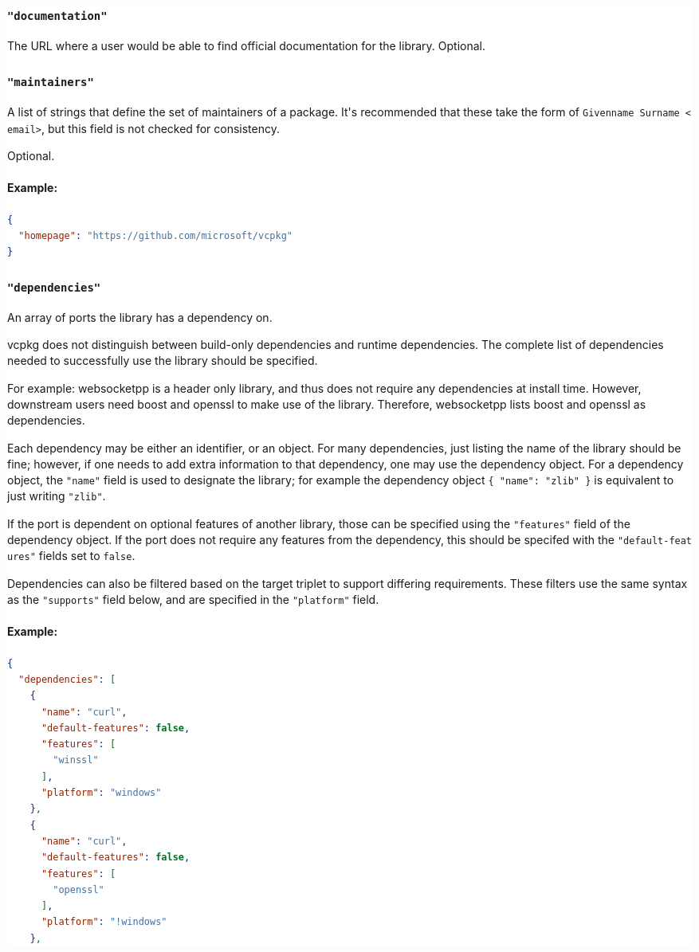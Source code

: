 ### `"documentation"`

The URL where a user would be able to find official documentation for the library. Optional.

### `"maintainers"`

A list of strings that define the set of maintainers of a package.
It's recommended that these take the form of `Givenname Surname <email>`,
but this field is not checked for consistency.

Optional.

#### Example:
```json
{
  "homepage": "https://github.com/microsoft/vcpkg"
}
```

### `"dependencies"`

An array of ports the library has a dependency on.

vcpkg does not distinguish between build-only dependencies and runtime dependencies.
The complete list of dependencies needed to successfully use the library should be specified.

For example: websocketpp is a header only library, and thus does not require any dependencies at install time.
However, downstream users need boost and openssl to make use of the library.
Therefore, websocketpp lists boost and openssl as dependencies.

Each dependency may be either an identifier, or an object.
For many dependencies, just listing the name of the library should be fine;
however, if one needs to add extra information to that dependency, one may use the dependency object.
For a dependency object, the `"name"` field is used to designate the library;
for example the dependency object `{ "name": "zlib" }` is equivalent to just writing `"zlib"`.

If the port is dependent on optional features of another library,
those can be specified using the `"features"` field of the dependency object.
If the port does not require any features from the dependency,
this should be specifed with the `"default-features"` fields set to `false`.

Dependencies can also be filtered based on the target triplet to support differing requirements.
These filters use the same syntax as the `"supports"` field below,
and are specified in the `"platform"` field.

#### Example:
```json
{
  "dependencies": [
    {
      "name": "curl",
      "default-features": false,
      "features": [
        "winssl"
      ],
      "platform": "windows"
    },
    {
      "name": "curl",
      "default-features": false,
      "features": [
        "openssl"
      ],
      "platform": "!windows"
    },
```